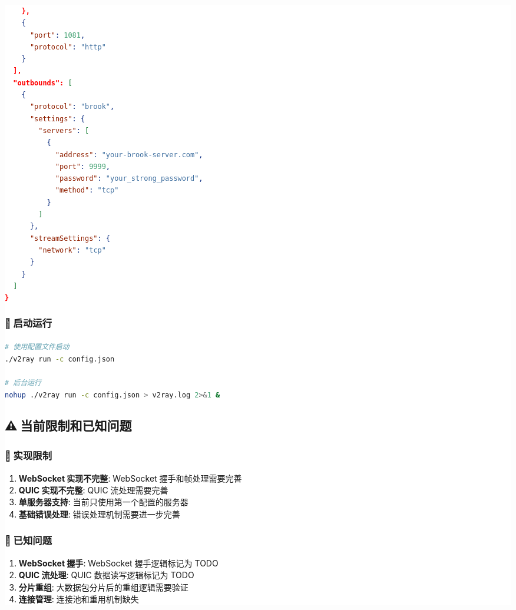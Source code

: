 ```json
    },
    {
      "port": 1081,
      "protocol": "http"
    }
  ],
  "outbounds": [
    {
      "protocol": "brook",
      "settings": {
        "servers": [
          {
            "address": "your-brook-server.com",
            "port": 9999,
            "password": "your_strong_password",
            "method": "tcp"
          }
        ]
      },
      "streamSettings": {
        "network": "tcp"
      }
    }
  ]
}
```

### 🚀 启动运行
```bash
# 使用配置文件启动
./v2ray run -c config.json

# 后台运行
nohup ./v2ray run -c config.json > v2ray.log 2>&1 &
```

## ⚠️ 当前限制和已知问题

### 🚧 实现限制
1. **WebSocket 实现不完整**: WebSocket 握手和帧处理需要完善
2. **QUIC 实现不完整**: QUIC 流处理需要完善
3. **单服务器支持**: 当前只使用第一个配置的服务器
4. **基础错误处理**: 错误处理机制需要进一步完善

### 🐛 已知问题
1. **WebSocket 握手**: WebSocket 握手逻辑标记为 TODO
2. **QUIC 流处理**: QUIC 数据读写逻辑标记为 TODO
3. **分片重组**: 大数据包分片后的重组逻辑需要验证
4. **连接管理**: 连接池和重用机制缺失
